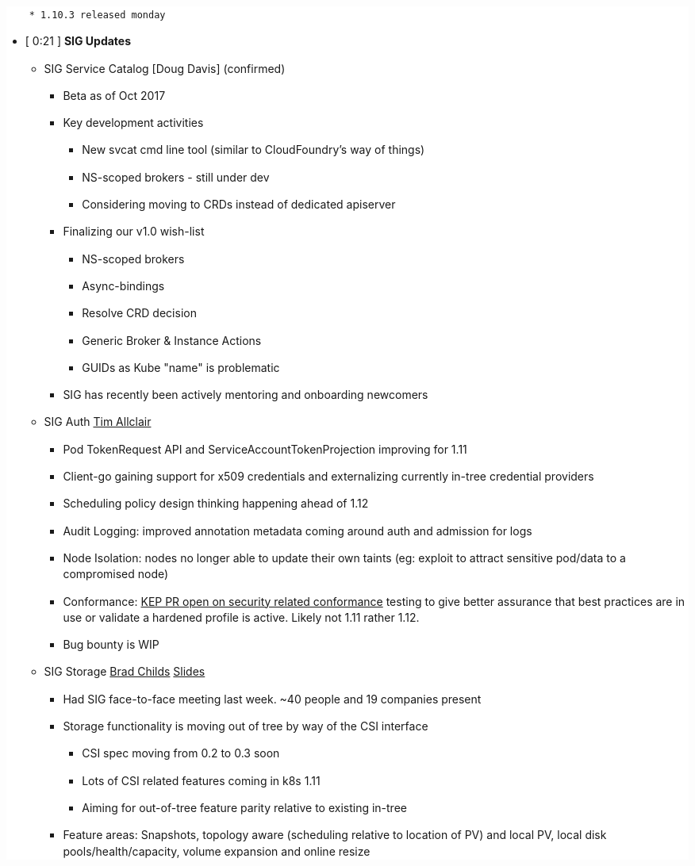         * 1.10.3 released monday

* [ 0:21 ] **SIG Updates**

    * SIG Service Catalog [Doug Davis] (confirmed)

        * Beta as of Oct 2017

        * Key development activities

            * New svcat cmd line tool (similar to CloudFoundry’s way of things)

            * NS-scoped brokers - still under dev

            * Considering moving to CRDs instead of dedicated apiserver

        * Finalizing our v1.0 wish-list

            * NS-scoped brokers

            * Async-bindings

            * Resolve CRD decision

            * Generic Broker & Instance Actions

            * GUIDs as Kube "name" is problematic

        * SIG has recently been actively mentoring and onboarding newcomers

    * SIG Auth [Tim Allclair](confirmed) 

        * Pod TokenRequest API and ServiceAccountTokenProjection improving for 1.11

        * Client-go gaining support for x509 credentials and externalizing currently in-tree credential providers

        * Scheduling policy design thinking happening ahead of 1.12

        * Audit Logging: improved annotation metadata coming around auth and admission for logs

        * Node Isolation:  nodes no longer able to update their own taints (eg: exploit to attract sensitive pod/data to a compromised node) 

        * Conformance: [KEP PR open on security related conformance](https://github.com/kubernetes/community/pull/2081) testing to give better assurance that best practices are in use or validate a hardened profile is active.  Likely not 1.11 rather 1.12.

        * Bug bounty is WIP

    * SIG Storage [Brad Childs](confirmed) [Slides](https://docs.google.com/presentation/d/1HkCHC5xkxt2TXOLS1riXUeIRRejtX-82tOf5x42F4w8/edit?usp=sharing)

        * Had SIG face-to-face meeting last week. ~40 people and 19 companies present

        * Storage functionality is moving out of tree by way of the CSI interface

            * CSI spec moving from 0.2 to 0.3 soon

            * Lots of CSI related features coming in k8s 1.11

            * Aiming for out-of-tree feature parity relative to existing in-tree

        * Feature areas: Snapshots, topology aware (scheduling relative to location of PV) and local PV, local disk pools/health/capacity, volume expansion and online resize
